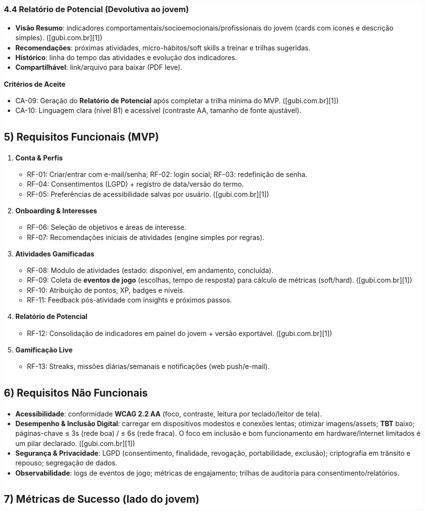 ### 4.4 Relatório de Potencial (Devolutiva ao jovem)

* **Visão Resumo**: indicadores comportamentais/socioemocionais/profissionais do jovem (cards com ícones e descrição simples). ([gubi.com.br][1])
* **Recomendações**: próximas atividades, micro-hábitos/soft skills a treinar e trilhas sugeridas.
* **Histórico**: linha do tempo das atividades e evolução dos indicadores.
* **Compartilhável**: link/arquivo para baixar (PDF leve).

**Critérios de Aceite**

* CA-09: Geração do **Relatório de Potencial** após completar a trilha mínima do MVP. ([gubi.com.br][1])
* CA-10: Linguagem clara (nível B1) e acessível (contraste AA, tamanho de fonte ajustável).

## 5) Requisitos Funcionais (MVP)

1. **Conta & Perfis**

   * RF-01: Criar/entrar com e-mail/senha; RF-02: login social; RF-03: redefinição de senha.
   * RF-04: Consentimentos (LGPD) + registro de data/versão do termo.
   * RF-05: Preferências de acessibilidade salvas por usuário. ([gubi.com.br][1])

2. **Onboarding & Interesses**

   * RF-06: Seleção de objetivos e áreas de interesse.
   * RF-07: Recomendações iniciais de atividades (engine simples por regras).

3. **Atividades Gamificadas**

   * RF-08: Módulo de atividades (estado: disponível, em andamento, concluída).
   * RF-09: Coleta de **eventos de jogo** (escolhas, tempo de resposta) para cálculo de métricas (soft/hard). ([gubi.com.br][1])
   * RF-10: Atribuição de pontos, XP, badges e níveis.
   * RF-11: Feedback pós-atividade com insights e próximos passos.

4. **Relatório de Potencial**

   * RF-12: Consolidação de indicadores em painel do jovem + versão exportável. ([gubi.com.br][1])

5. **Gamificação Live**

   * RF-13: Streaks, missões diárias/semanais e notificações (web push/e-mail).

## 6) Requisitos Não Funcionais

* **Acessibilidade**: conformidade **WCAG 2.2 AA** (foco, contraste, leitura por teclado/leitor de tela).
* **Desempenho & Inclusão Digital**: carregar em dispositivos modestos e conexões lentas; otimizar imagens/assets; **TBT** baixo; páginas-chave ≤ 3s (rede boa) / ≤ 6s (rede fraca). O foco em inclusão e bom funcionamento em hardware/Internet limitados é um pilar declarado. ([gubi.com.br][1])
* **Segurança & Privacidade**: LGPD (consentimento, finalidade, revogação, portabilidade, exclusão); criptografia em trânsito e repouso; segregação de dados.
* **Observabilidade**: logs de eventos de jogo; métricas de engajamento; trilhas de auditoria para consentimento/relatórios.

## 7) Métricas de Sucesso (lado do jovem)
